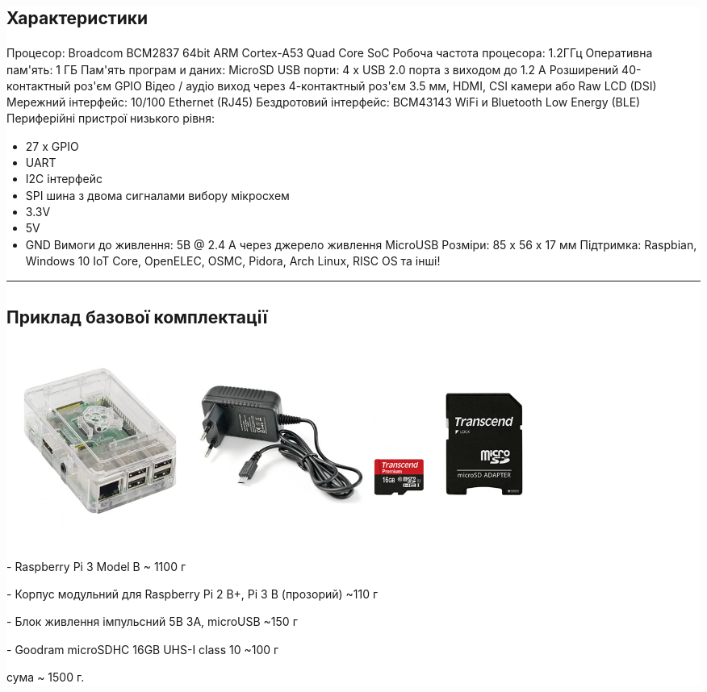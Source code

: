 
## Характеристики

Процесор: Broadcom BCM2837 64bit ARM Cortex-A53 Quad Core SoC
Робоча частота процесора: 1.2ГГц
Оперативна пам'ять: 1 ГБ
Пам'ять програм и даних: MicroSD
USB порти: 4 х USB 2.0 порта з виходом до 1.2 A
Розширений 40-контактный роз'єм GPIO
Відео / аудіо виход через 4-контактный роз'єм 3.5 мм, HDMI, CSI камери або Raw LCD (DSI)
Мережний інтерфейс: 10/100 Ethernet (RJ45)
Бездротовий інтерфейс: BCM43143 WiFi и Bluetooth Low Energy (BLE)
Периферійні пристрої низького рівня: 

- 27 х GPIO
- UART
- I2C інтерфейс
- SPI шина з двома сигналами вибору мікросхем
- 3.3V
- 5V
- GND
  Вимоги до живлення: 5В @ 2.4 А через джерело живлення MicroUSB
  Розміри: 85 х 56 х 17 мм
  Підтримка: Raspbian, Windows 10 IoT Core, OpenELEC, OSMC, Pidora, Arch Linux, RISC OS та інші!

---

## Приклад базової комплектації

![](RPIMedia/Рисунок3.png)

\- Raspberry Pi 3 Model B  ~ 1100 г

\- Корпус модульний для Raspberry Pi 2 B+, Pi 3 B (прозорий) ~110 г 

\- Блок живлення імпульсний 5В 3А, microUSB ~150 г

\- Goodram microSDHC 16GB UHS-I class 10  ~100 г

сума ~ 1500 г.
